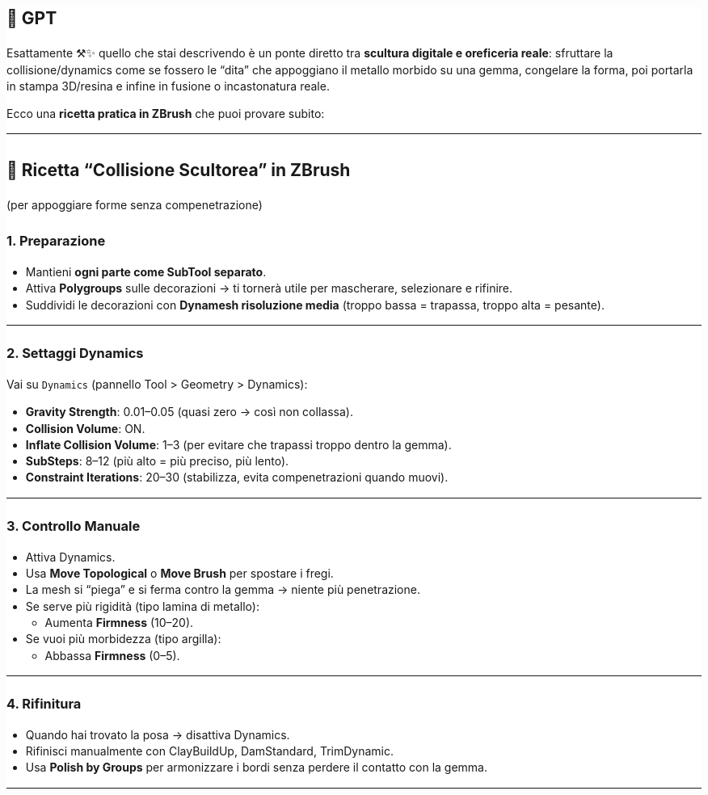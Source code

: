 
## 🤖 **GPT**

Esattamente ⚒️✨ quello che stai descrivendo è un ponte diretto tra **scultura digitale e oreficeria reale**: sfruttare la collisione/dynamics come se fossero le “dita” che appoggiano il metallo morbido su una gemma, congelare la forma, poi portarla in stampa 3D/resina e infine in fusione o incastonatura reale.  

Ecco una **ricetta pratica in ZBrush** che puoi provare subito:  

---

## 📜 Ricetta “Collisione Scultorea” in ZBrush
(per appoggiare forme senza compenetrazione)

### 1. Preparazione
- Mantieni **ogni parte come SubTool separato**.  
- Attiva **Polygroups** sulle decorazioni → ti tornerà utile per mascherare, selezionare e rifinire.  
- Suddividi le decorazioni con **Dynamesh risoluzione media** (troppo bassa = trapassa, troppo alta = pesante).  

---

### 2. Settaggi Dynamics
Vai su `Dynamics` (pannello Tool > Geometry > Dynamics):  
- **Gravity Strength**: 0.01–0.05 (quasi zero → così non collassa).  
- **Collision Volume**: ON.  
- **Inflate Collision Volume**: 1–3 (per evitare che trapassi troppo dentro la gemma).  
- **SubSteps**: 8–12 (più alto = più preciso, più lento).  
- **Constraint Iterations**: 20–30 (stabilizza, evita compenetrazioni quando muovi).  

---

### 3. Controllo Manuale
- Attiva Dynamics.  
- Usa **Move Topological** o **Move Brush** per spostare i fregi.  
- La mesh si “piega” e si ferma contro la gemma → niente più penetrazione.  
- Se serve più rigidità (tipo lamina di metallo):  
  - Aumenta **Firmness** (10–20).  
- Se vuoi più morbidezza (tipo argilla):  
  - Abbassa **Firmness** (0–5).  

---

### 4. Rifinitura
- Quando hai trovato la posa → disattiva Dynamics.  
- Rifinisci manualmente con ClayBuildUp, DamStandard, TrimDynamic.  
- Usa **Polish by Groups** per armonizzare i bordi senza perdere il contatto con la gemma.  

---
